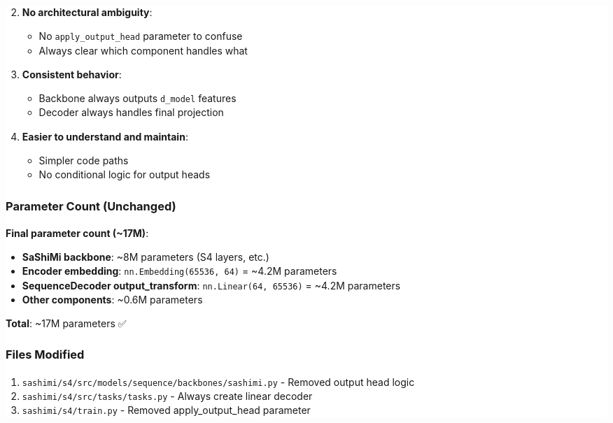 2. **No architectural ambiguity**: 
   - No `apply_output_head` parameter to confuse
   - Always clear which component handles what

3. **Consistent behavior**: 
   - Backbone always outputs `d_model` features
   - Decoder always handles final projection

4. **Easier to understand and maintain**: 
   - Simpler code paths
   - No conditional logic for output heads

### Parameter Count (Unchanged)

**Final parameter count (~17M)**:
- **SaShiMi backbone**: ~8M parameters (S4 layers, etc.)
- **Encoder embedding**: `nn.Embedding(65536, 64)` = ~4.2M parameters
- **SequenceDecoder output_transform**: `nn.Linear(64, 65536)` = ~4.2M parameters
- **Other components**: ~0.6M parameters

**Total**: ~17M parameters ✅

### Files Modified

1. `sashimi/s4/src/models/sequence/backbones/sashimi.py` - Removed output head logic
2. `sashimi/s4/src/tasks/tasks.py` - Always create linear decoder
3. `sashimi/s4/train.py` - Removed apply_output_head parameter
